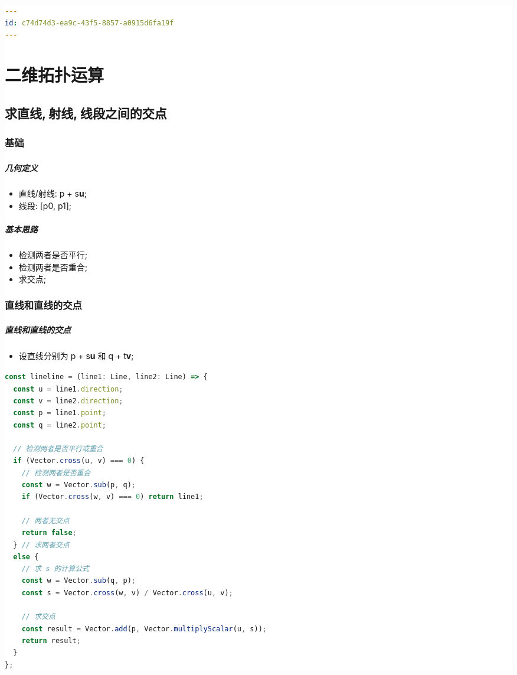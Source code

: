 ```yaml
---
id: c74d74d3-ea9c-43f5-8857-a0915d6fa19f
---
```


# 二维拓扑运算

## 求直线, 射线, 线段之间的交点

### 基础

##### 几何定义

- 直线/射线: p + s**u**;
- 线段: [p0, p1];

##### 基本思路

- 检测两者是否平行;
- 检测两者是否重合;
- 求交点;

### 直线和直线的交点

##### 直线和直线的交点

- 设直线分别为 p + s**u** 和 q + t**v**;

```typescript
const lineline = (line1: Line, line2: Line) => {
  const u = line1.direction;
  const v = line2.direction;
  const p = line1.point;
  const q = line2.point;

  // 检测两者是否平行或重合
  if (Vector.cross(u, v) === 0) {
    // 检测两者是否重合
    const w = Vector.sub(p, q);
    if (Vector.cross(w, v) === 0) return line1;

    // 两者无交点
    return false;
  } // 求两者交点
  else {
    // 求 s 的计算公式
    const w = Vector.sub(q, p);
    const s = Vector.cross(w, v) / Vector.cross(u, v);

    // 求交点
    const result = Vector.add(p, Vector.multiplyScalar(u, s));
    return result;
  }
};
```
